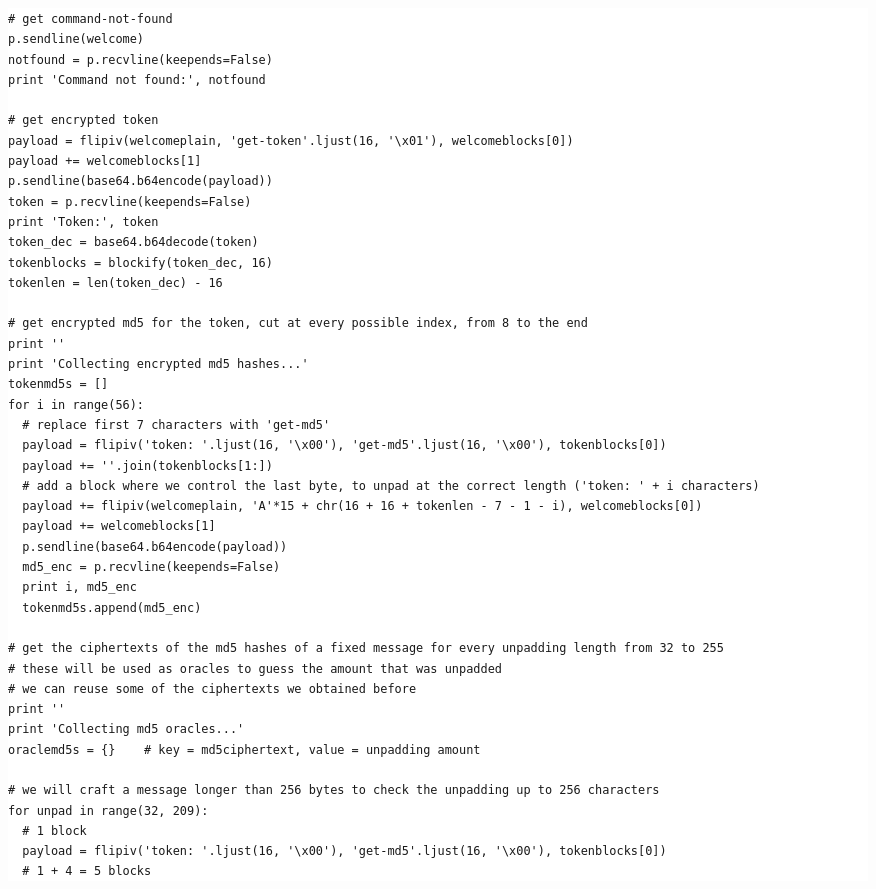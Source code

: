    # get command-not-found
    p.sendline(welcome)
    notfound = p.recvline(keepends=False)
    print 'Command not found:', notfound

    # get encrypted token
    payload = flipiv(welcomeplain, 'get-token'.ljust(16, '\x01'), welcomeblocks[0])
    payload += welcomeblocks[1]
    p.sendline(base64.b64encode(payload))
    token = p.recvline(keepends=False)
    print 'Token:', token
    token_dec = base64.b64decode(token)
    tokenblocks = blockify(token_dec, 16)
    tokenlen = len(token_dec) - 16

    # get encrypted md5 for the token, cut at every possible index, from 8 to the end
    print ''
    print 'Collecting encrypted md5 hashes...'
    tokenmd5s = []
    for i in range(56):
      # replace first 7 characters with 'get-md5'
      payload = flipiv('token: '.ljust(16, '\x00'), 'get-md5'.ljust(16, '\x00'), tokenblocks[0])
      payload += ''.join(tokenblocks[1:])
      # add a block where we control the last byte, to unpad at the correct length ('token: ' + i characters)
      payload += flipiv(welcomeplain, 'A'*15 + chr(16 + 16 + tokenlen - 7 - 1 - i), welcomeblocks[0])
      payload += welcomeblocks[1]
      p.sendline(base64.b64encode(payload))
      md5_enc = p.recvline(keepends=False)
      print i, md5_enc
      tokenmd5s.append(md5_enc)

    # get the ciphertexts of the md5 hashes of a fixed message for every unpadding length from 32 to 255
    # these will be used as oracles to guess the amount that was unpadded
    # we can reuse some of the ciphertexts we obtained before
    print ''
    print 'Collecting md5 oracles...'
    oraclemd5s = {}    # key = md5ciphertext, value = unpadding amount

    # we will craft a message longer than 256 bytes to check the unpadding up to 256 characters
    for unpad in range(32, 209):
      # 1 block
      payload = flipiv('token: '.ljust(16, '\x00'), 'get-md5'.ljust(16, '\x00'), tokenblocks[0])
      # 1 + 4 = 5 blocks
